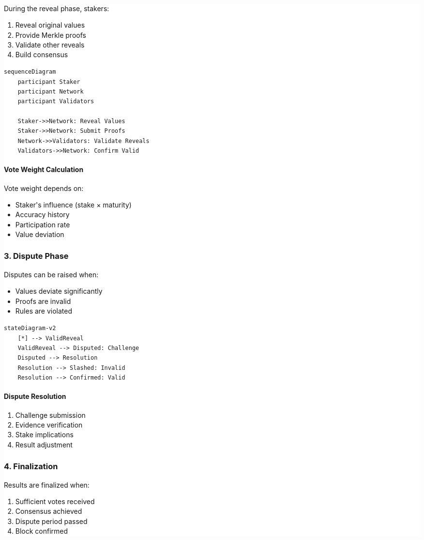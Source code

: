 During the reveal phase, stakers:
1. Reveal original values
2. Provide Merkle proofs
3. Validate other reveals
4. Build consensus

```mermaid
sequenceDiagram
    participant Staker
    participant Network
    participant Validators
    
    Staker->>Network: Reveal Values
    Staker->>Network: Submit Proofs
    Network->>Validators: Validate Reveals
    Validators->>Network: Confirm Valid
```

#### Vote Weight Calculation
Vote weight depends on:
- Staker's influence (stake × maturity)
- Accuracy history
- Participation rate
- Value deviation

### 3. Dispute Phase

Disputes can be raised when:
- Values deviate significantly
- Proofs are invalid
- Rules are violated

```mermaid
stateDiagram-v2
    [*] --> ValidReveal
    ValidReveal --> Disputed: Challenge
    Disputed --> Resolution
    Resolution --> Slashed: Invalid
    Resolution --> Confirmed: Valid
```

#### Dispute Resolution
1. Challenge submission
2. Evidence verification
3. Stake implications
4. Result adjustment

### 4. Finalization

Results are finalized when:
1. Sufficient votes received
2. Consensus achieved
3. Dispute period passed
4. Block confirmed
